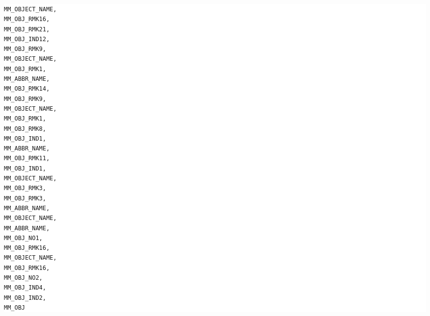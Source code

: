 	MM_OBJECT_NAME,
	MM_OBJ_RMK16,
	MM_OBJ_RMK21,
	MM_OBJ_IND12,
	MM_OBJ_RMK9,
	MM_OBJECT_NAME,
	MM_OBJ_RMK1,
	MM_ABBR_NAME,
	MM_OBJ_RMK14,
	MM_OBJ_RMK9,
	MM_OBJECT_NAME,
	MM_OBJ_RMK1,
	MM_OBJ_RMK8,
	MM_OBJ_IND1,
	MM_ABBR_NAME,
	MM_OBJ_RMK11,
	MM_OBJ_IND1,
	MM_OBJECT_NAME,
	MM_OBJ_RMK3,
	MM_OBJ_RMK3,
	MM_ABBR_NAME,
	MM_OBJECT_NAME,
	MM_ABBR_NAME,
	MM_OBJ_NO1,
	MM_OBJ_RMK16,
	MM_OBJECT_NAME,
	MM_OBJ_RMK16,
	MM_OBJ_NO2,
	MM_OBJ_IND4,
	MM_OBJ_IND2,
	MM_OBJ

